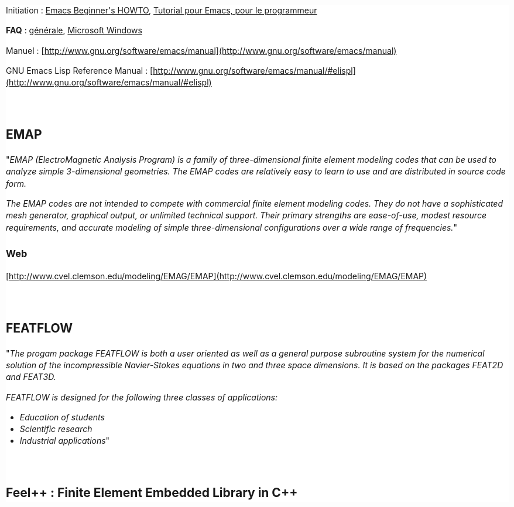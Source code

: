Initiation : [Emacs Beginner's HOWTO](http://jeremy.zawodny.com/emacs/#emacsl), [Tutorial pour Emacs, pour le
programmeur](http://www.linux-france.org/article/appli/emacs/tut/)

**FAQ** : [générale](http://www.gnu.org/software/emacs/emacs-faq.text), [Microsoft
Windows](http://www.gnu.org/software/emacs/windows/#ntemacsl)

Manuel : [http://www.gnu.org/software/emacs/manual](http://www.gnu.org/software/emacs/manual)

GNU Emacs Lisp Reference Manual : [http://www.gnu.org/software/emacs/manual/#elispl](http://www.gnu.org/software/emacs/manual/#elispl)

<p>&nbsp;</p>


<a name="EMAP"></a>

## EMAP

"*EMAP (ElectroMagnetic Analysis Program) is a family of three-dimensional finite element modeling codes that can be used to analyze simple
3-dimensional geometries. The EMAP codes are relatively easy to learn to use and are distributed in source code form.*

*The EMAP codes are not intended to compete with commercial finite element modeling codes. They do not have a sophisticated mesh generator,
graphical output, or unlimited technical support. Their primary strengths are ease-of-use, modest resource requirements, and accurate
modeling of simple three-dimensional configurations over a wide range of frequencies.*"

### Web

[http://www.cvel.clemson.edu/modeling/EMAG/EMAP](http://www.cvel.clemson.edu/modeling/EMAG/EMAP)

<p>&nbsp;</p>


<a name="featflow"></a>

## FEATFLOW
    
"*The progam package FEATFLOW is both a user oriented as well as a general purpose subroutine system for the numerical solution of the
incompressible Navier-Stokes equations in two and three space dimensions. It is based on the packages FEAT2D and FEAT3D.*

*FEATFLOW is designed for the following three classes of applications:*
	    
* *Education of students*
* *Scientific research*
* *Industrial applications*"
    
<p>&nbsp;</p>


<a name="Feel++ : Finite Element Embedded Library in C++"></a>

## Feel++ : Finite Element Embedded Library in C++
